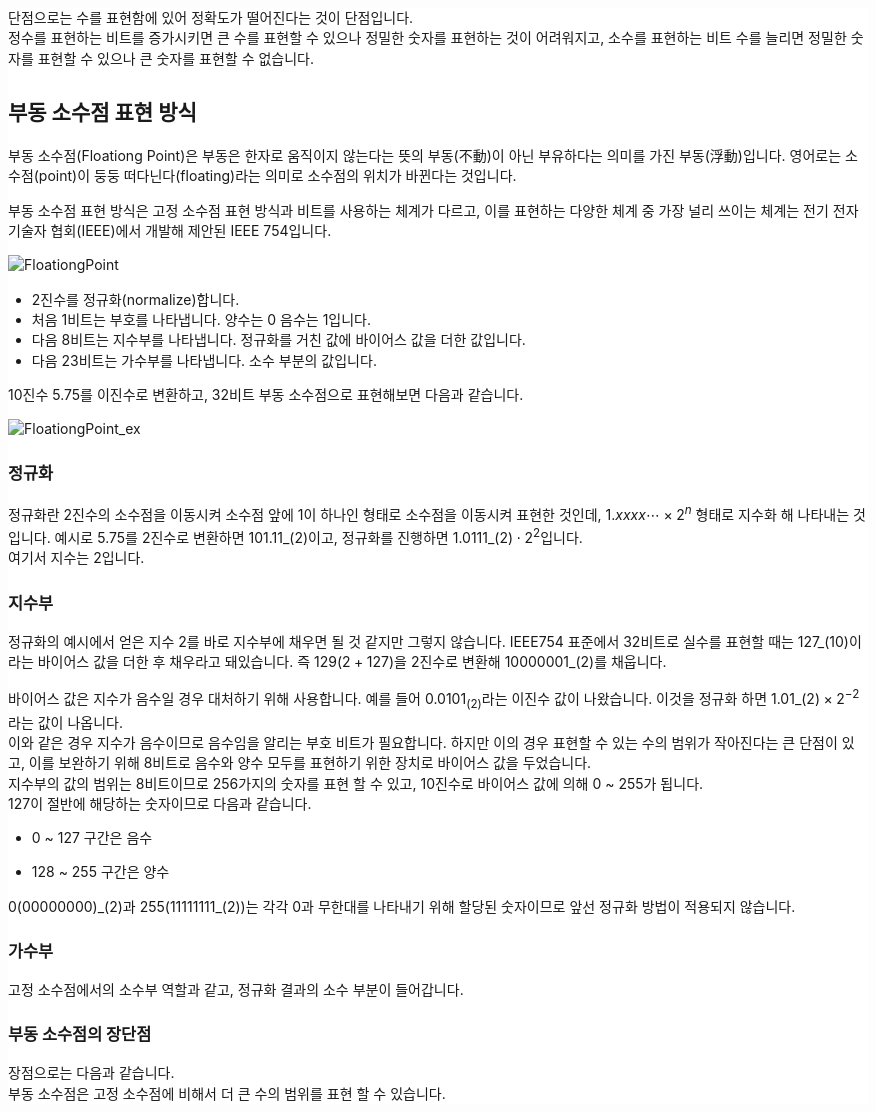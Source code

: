 단점으로는 수를 표현함에 있어 정확도가 떨어진다는 것이 단점입니다.  
정수를 표현하는 비트를 증가시키면 큰 수를 표현할 수 있으나 정밀한 숫자를 표현하는 것이 어려워지고, 소수를 표현하는 비트 수를 늘리면 정밀한 숫자를 표현할 수 있으나 큰 숫자를 표현할 수 없습니다.

## 부동 소수점 표현 방식

부동 소수점(Floationg Point)은 부동은 한자로 움직이지 않는다는 뜻의 부동(不動)이 아닌 부유하다는 의미를 가진 부동(浮動)입니다. 영어로는 소수점(point)이 둥둥 떠다닌다(floating)라는 의미로 소수점의 위치가 바뀐다는 것입니다.

부동 소수점 표현 방식은 고정 소수점 표현 방식과 비트를 사용하는 체계가 다르고, 이를 표현하는 다양한 체계 중 가장 널리 쓰이는 체계는 전기 전자 기술자 협회(IEEE)에서 개발해 제안된 IEEE 754입니다.

![FloationgPoint]({{site.url}}/images/cpp/cpp/2024-04-28-CPP-FloatingNotation/FloationgPoint.png)

+ 2진수를 정규화(normalize)합니다.
+ 처음 1비트는 부호를 나타냅니다. 양수는 0 음수는 1입니다.
+ 다음 8비트는 지수부를 나타냅니다. 정규화를 거친 값에 바이어스 값을 더한 값입니다.
+ 다음 23비트는 가수부를 나타냅니다. 소수 부분의 값입니다.

10진수 $5.75$를 이진수로 변환하고, 32비트 부동 소수점으로 표현해보면 다음과 같습니다.

![FloationgPoint_ex]({{site.url}}/images/cpp/cpp/2024-04-28-CPP-FloatingNotation/FloationgPoint_ex.png)

### 정규화

정규화란 2진수의 소수점을 이동시켜 소수점 앞에 1이 하나인 형태로 소수점을 이동시켜 표현한 것인데, $1.xxxx \cdots \times 2^n$ 형태로 지수화 해 나타내는 것입니다.
예시로 $5.75$를 2진수로 변환하면 $101.11\_{(2)}$이고, 정규화를 진행하면 $1.0111\_{(2)} \cdot 2^2$입니다.  
여기서 지수는 2입니다.

### 지수부

정규화의 예시에서 얻은 지수 2를 바로 지수부에 채우면 될 것 같지만 그렇지 않습니다. IEEE754 표준에서 32비트로 실수를 표현할 때는 $127\_{(10)}$이라는 바이어스 값을 더한 후 채우라고 돼있습니다. 즉 $129(2 + 127)$을 2진수로 변환해 $10000001\_{(2)}$를 채웁니다.

바이어스 값은 지수가 음수일 경우 대처하기 위해 사용합니다. 예를 들어 $0.0101_{(2)}$라는 이진수 값이 나왔습니다. 이것을 정규화 하면 $1.01\_{(2)} \times 2^{-2}$라는 값이 나옵니다.  
이와 같은 경우 지수가 음수이므로 음수임을 알리는 부호 비트가 필요합니다. 하지만 이의 경우 표현할 수 있는 수의 범위가 작아진다는 큰 단점이 있고, 이를 보완하기 위해 8비트로 음수와 양수 모두를 표현하기 위한 장치로 바이어스 값을 두었습니다.  
지수부의 값의 범위는 8비트이므로 256가지의 숫자를 표현 할 수 있고, 10진수로 바이어스 값에 의해 0 ~ 255가 됩니다.  
127이 절반에 해당하는 숫자이므로 다음과 같습니다.
+ 0 ~ 127 구간은 음수
- 128 ~ 255 구간은 양수

$0(00000000)\_{(2)}$과 $255(11111111\_{(2)})$는 각각 0과 무한대를 나타내기 위해 할당된 숫자이므로 앞선 정규화 방법이 적용되지 않습니다.

### 가수부

고정 소수점에서의 소수부 역할과 같고, 정규화 결과의 소수 부분이 들어갑니다.

### 부동 소수점의 장단점

장점으로는 다음과 같습니다.  
부동 소수점은 고정 소수점에 비해서 더 큰 수의 범위를 표현 할 수 있습니다.

